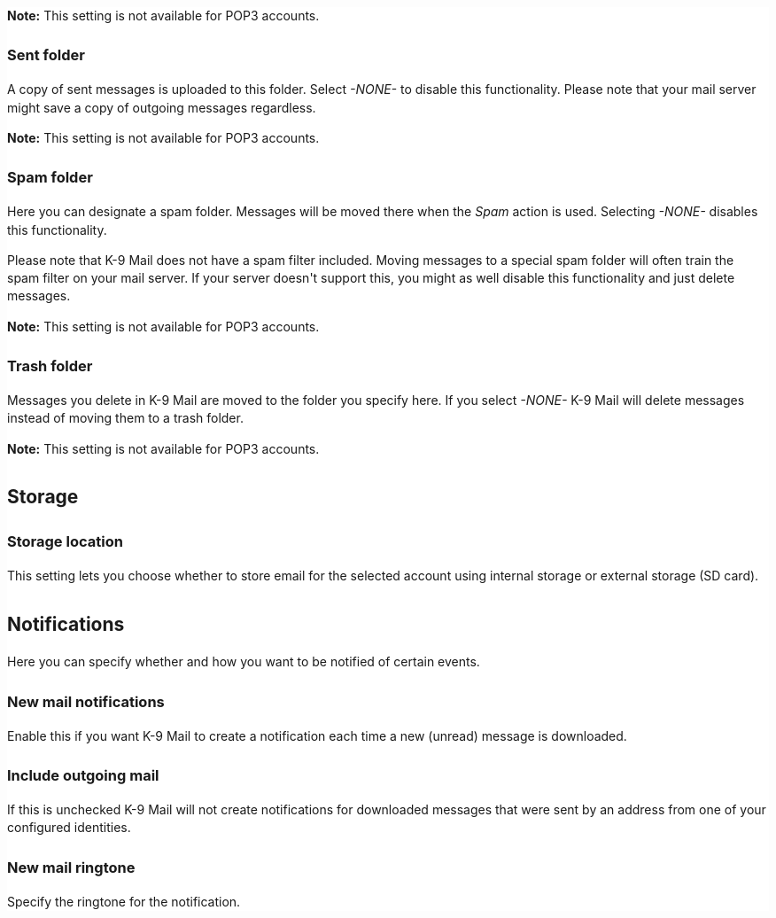**Note:** This setting is not available for POP3 accounts.

### Sent folder
A copy of sent messages is uploaded to this folder. Select *-NONE-* to disable this functionality. Please note that 
your mail server might save a copy of outgoing messages regardless.

**Note:** This setting is not available for POP3 accounts.

### Spam folder
Here you can designate a spam folder. Messages will be moved there when the *Spam* action is used. Selecting *-NONE-* 
disables this functionality.

Please note that K-9 Mail does not have a spam filter included. Moving messages to a special spam folder will often 
train the spam filter on your mail server. If your server doesn't support this, you might as well disable this 
functionality and just delete messages.

**Note:** This setting is not available for POP3 accounts.

### Trash folder
Messages you delete in K-9 Mail are moved to the folder you specify here. If you select *-NONE-* K-9 Mail will delete 
messages instead of moving them to a trash folder.

**Note:** This setting is not available for POP3 accounts.


## Storage
### Storage location
This setting lets you choose whether to store email for the selected account using internal storage or external 
storage (SD card).


## Notifications
Here you can specify whether and how you want to be notified of certain events.

### New mail notifications
Enable this if you want K-9 Mail to create a notification each time a new (unread) message is downloaded.

### Include outgoing mail
If this is unchecked K-9 Mail will not create notifications for downloaded messages that were sent by an address from 
one of your configured identities.

### New mail ringtone
Specify the ringtone for the notification.
